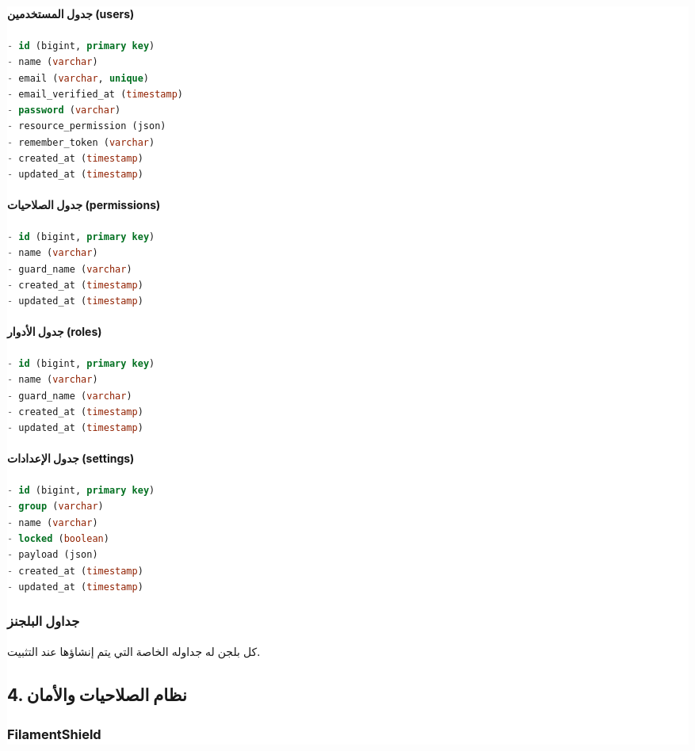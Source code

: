 #### جدول المستخدمين (users)

```sql
- id (bigint, primary key)
- name (varchar)
- email (varchar, unique)
- email_verified_at (timestamp)
- password (varchar)
- resource_permission (json)
- remember_token (varchar)
- created_at (timestamp)
- updated_at (timestamp)
```

#### جدول الصلاحيات (permissions)

```sql
- id (bigint, primary key)
- name (varchar)
- guard_name (varchar)
- created_at (timestamp)
- updated_at (timestamp)
```

#### جدول الأدوار (roles)

```sql
- id (bigint, primary key)
- name (varchar)
- guard_name (varchar)
- created_at (timestamp)
- updated_at (timestamp)
```

#### جدول الإعدادات (settings)

```sql
- id (bigint, primary key)
- group (varchar)
- name (varchar)
- locked (boolean)
- payload (json)
- created_at (timestamp)
- updated_at (timestamp)
```

### جداول البلجنز

كل بلجن له جداوله الخاصة التي يتم إنشاؤها عند التثبيت.

## 4. نظام الصلاحيات والأمان

### FilamentShield
